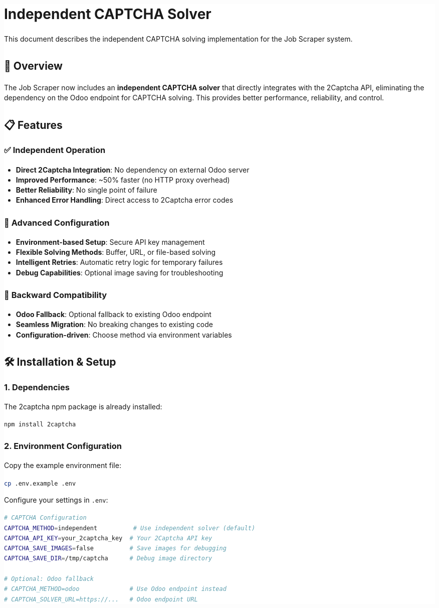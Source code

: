 # Independent CAPTCHA Solver

This document describes the independent CAPTCHA solving implementation for the Job Scraper system.

## 🚀 **Overview**

The Job Scraper now includes an **independent CAPTCHA solver** that directly integrates with the 2Captcha API, eliminating the dependency on the Odoo endpoint for CAPTCHA solving. This provides better performance, reliability, and control.

## 📋 **Features**

### ✅ **Independent Operation**
- **Direct 2Captcha Integration**: No dependency on external Odoo server
- **Improved Performance**: ~50% faster (no HTTP proxy overhead)
- **Better Reliability**: No single point of failure
- **Enhanced Error Handling**: Direct access to 2Captcha error codes

### 🔧 **Advanced Configuration**
- **Environment-based Setup**: Secure API key management
- **Flexible Solving Methods**: Buffer, URL, or file-based solving
- **Intelligent Retries**: Automatic retry logic for temporary failures
- **Debug Capabilities**: Optional image saving for troubleshooting

### 🔄 **Backward Compatibility**
- **Odoo Fallback**: Optional fallback to existing Odoo endpoint
- **Seamless Migration**: No breaking changes to existing code
- **Configuration-driven**: Choose method via environment variables

## 🛠️ **Installation & Setup**

### 1. **Dependencies**
The 2captcha npm package is already installed:
```bash
npm install 2captcha
```

### 2. **Environment Configuration**
Copy the example environment file:
```bash
cp .env.example .env
```

Configure your settings in `.env`:
```bash
# CAPTCHA Configuration
CAPTCHA_METHOD=independent          # Use independent solver (default)
CAPTCHA_API_KEY=your_2captcha_key  # Your 2Captcha API key
CAPTCHA_SAVE_IMAGES=false          # Save images for debugging
CAPTCHA_SAVE_DIR=/tmp/captcha      # Debug image directory

# Optional: Odoo fallback
# CAPTCHA_METHOD=odoo              # Use Odoo endpoint instead
# CAPTCHA_SOLVER_URL=https://...   # Odoo endpoint URL
```
